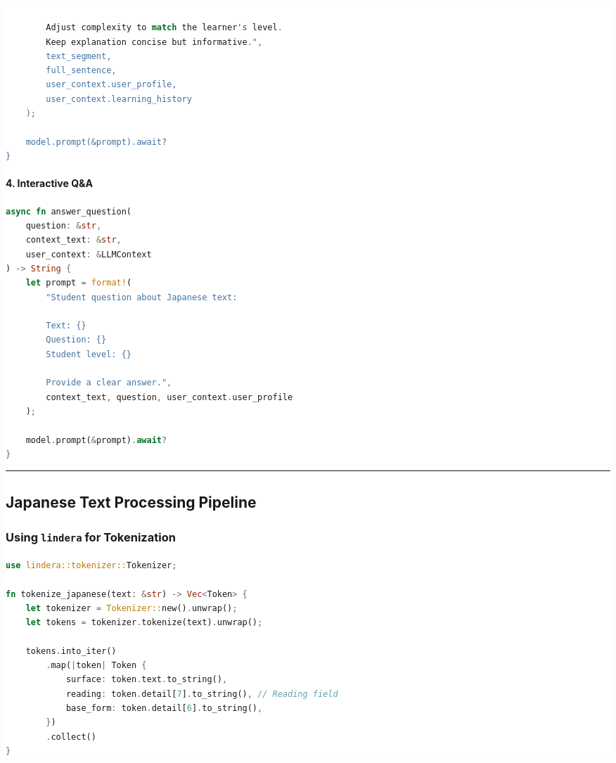 ```rust
        
        Adjust complexity to match the learner's level.
        Keep explanation concise but informative.",
        text_segment,
        full_sentence,
        user_context.user_profile,
        user_context.learning_history
    );
    
    model.prompt(&prompt).await?
}
```

#### 4. Interactive Q&A
```rust
async fn answer_question(
    question: &str,
    context_text: &str,
    user_context: &LLMContext
) -> String {
    let prompt = format!(
        "Student question about Japanese text:
        
        Text: {}
        Question: {}
        Student level: {}
        
        Provide a clear answer.",
        context_text, question, user_context.user_profile
    );
    
    model.prompt(&prompt).await?
}
```

---

## Japanese Text Processing Pipeline

### Using `lindera` for Tokenization
```rust
use lindera::tokenizer::Tokenizer;

fn tokenize_japanese(text: &str) -> Vec<Token> {
    let tokenizer = Tokenizer::new().unwrap();
    let tokens = tokenizer.tokenize(text).unwrap();
    
    tokens.into_iter()
        .map(|token| Token {
            surface: token.text.to_string(),
            reading: token.detail[7].to_string(), // Reading field
            base_form: token.detail[6].to_string(),
        })
        .collect()
}
```
